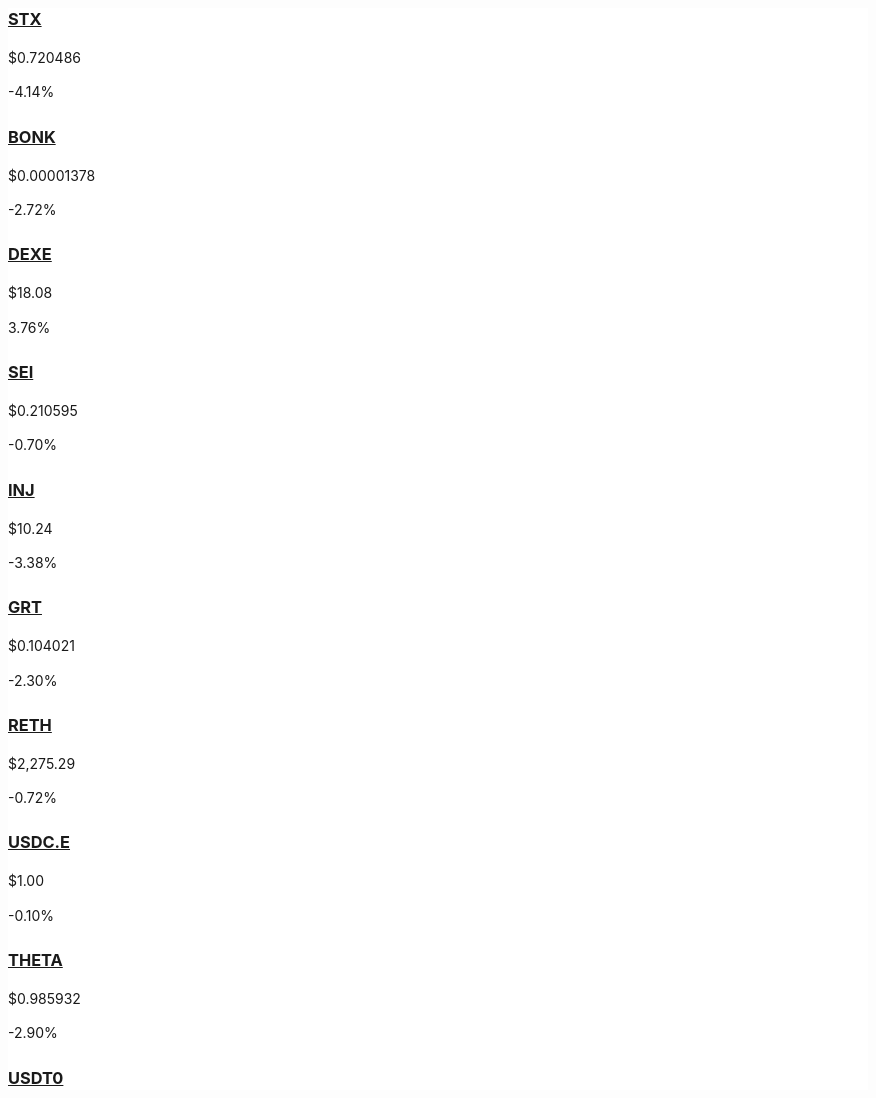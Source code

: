 ### [STX](https://decrypt.co/price/blockstack)

$0.720486

-4.14%

### [BONK](https://decrypt.co/price/bonk)

$0.00001378

-2.72%

### [DEXE](https://decrypt.co/price/dexe)

$18.08

3.76%

### [SEI](https://decrypt.co/price/sei-network)

$0.210595

-0.70%

### [INJ](https://decrypt.co/price/injective)

$10.24

-3.38%

### [GRT](https://decrypt.co/price/the-graph)

$0.104021

-2.30%

### [RETH](https://decrypt.co/price/rocket-pool-eth)

$2,275.29

-0.72%

### [USDC.E](https://decrypt.co/price/stargate-bridged-usdc-berachain)

$1.00

-0.10%

### [THETA](https://decrypt.co/price/theta-network)

$0.985932

-2.90%

### [USDT0](https://decrypt.co/price/usdt0)
